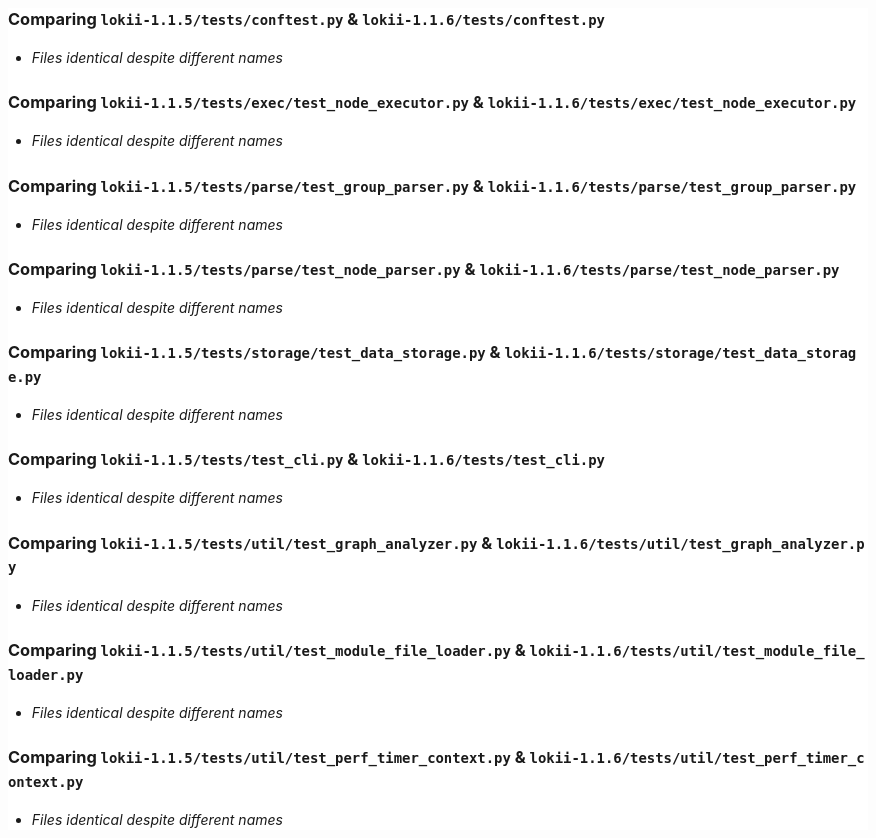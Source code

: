 ### Comparing `lokii-1.1.5/tests/conftest.py` & `lokii-1.1.6/tests/conftest.py`

 * *Files identical despite different names*

### Comparing `lokii-1.1.5/tests/exec/test_node_executor.py` & `lokii-1.1.6/tests/exec/test_node_executor.py`

 * *Files identical despite different names*

### Comparing `lokii-1.1.5/tests/parse/test_group_parser.py` & `lokii-1.1.6/tests/parse/test_group_parser.py`

 * *Files identical despite different names*

### Comparing `lokii-1.1.5/tests/parse/test_node_parser.py` & `lokii-1.1.6/tests/parse/test_node_parser.py`

 * *Files identical despite different names*

### Comparing `lokii-1.1.5/tests/storage/test_data_storage.py` & `lokii-1.1.6/tests/storage/test_data_storage.py`

 * *Files identical despite different names*

### Comparing `lokii-1.1.5/tests/test_cli.py` & `lokii-1.1.6/tests/test_cli.py`

 * *Files identical despite different names*

### Comparing `lokii-1.1.5/tests/util/test_graph_analyzer.py` & `lokii-1.1.6/tests/util/test_graph_analyzer.py`

 * *Files identical despite different names*

### Comparing `lokii-1.1.5/tests/util/test_module_file_loader.py` & `lokii-1.1.6/tests/util/test_module_file_loader.py`

 * *Files identical despite different names*

### Comparing `lokii-1.1.5/tests/util/test_perf_timer_context.py` & `lokii-1.1.6/tests/util/test_perf_timer_context.py`

 * *Files identical despite different names*

